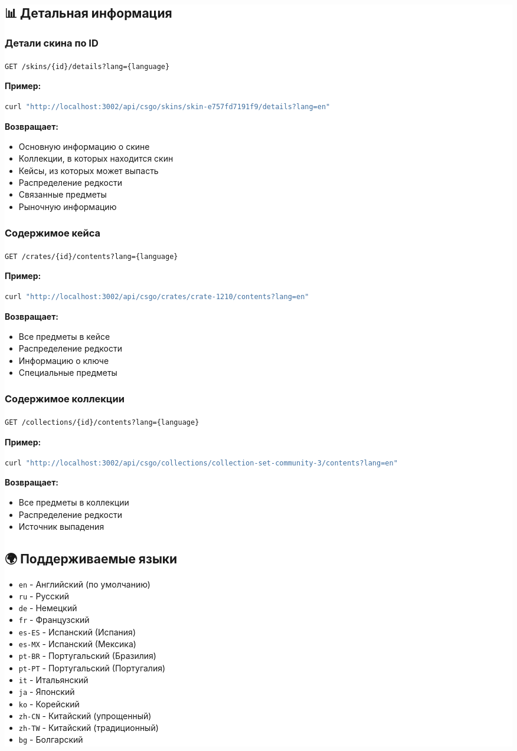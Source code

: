 ## 📊 Детальная информация

### Детали скина по ID
```http
GET /skins/{id}/details?lang={language}
```

**Пример:**
```bash
curl "http://localhost:3002/api/csgo/skins/skin-e757fd7191f9/details?lang=en"
```

**Возвращает:**
- Основную информацию о скине
- Коллекции, в которых находится скин
- Кейсы, из которых может выпасть
- Распределение редкости
- Связанные предметы
- Рыночную информацию

### Содержимое кейса
```http
GET /crates/{id}/contents?lang={language}
```

**Пример:**
```bash
curl "http://localhost:3002/api/csgo/crates/crate-1210/contents?lang=en"
```

**Возвращает:**
- Все предметы в кейсе
- Распределение редкости
- Информацию о ключе
- Специальные предметы

### Содержимое коллекции
```http
GET /collections/{id}/contents?lang={language}
```

**Пример:**
```bash
curl "http://localhost:3002/api/csgo/collections/collection-set-community-3/contents?lang=en"
```

**Возвращает:**
- Все предметы в коллекции
- Распределение редкости
- Источник выпадения

## 🌍 Поддерживаемые языки

- `en` - Английский (по умолчанию)
- `ru` - Русский
- `de` - Немецкий
- `fr` - Французский
- `es-ES` - Испанский (Испания)
- `es-MX` - Испанский (Мексика)
- `pt-BR` - Португальский (Бразилия)
- `pt-PT` - Португальский (Португалия)
- `it` - Итальянский
- `ja` - Японский
- `ko` - Корейский
- `zh-CN` - Китайский (упрощенный)
- `zh-TW` - Китайский (традиционный)
- `bg` - Болгарский